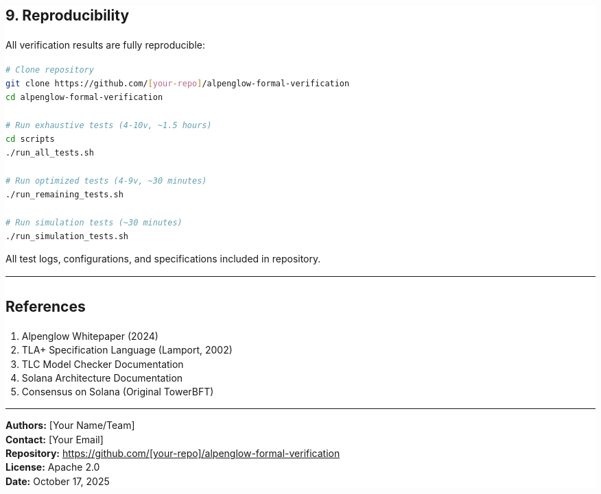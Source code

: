 
## 9. Reproducibility

All verification results are fully reproducible:

```bash
# Clone repository
git clone https://github.com/[your-repo]/alpenglow-formal-verification
cd alpenglow-formal-verification

# Run exhaustive tests (4-10v, ~1.5 hours)
cd scripts
./run_all_tests.sh

# Run optimized tests (4-9v, ~30 minutes)  
./run_remaining_tests.sh

# Run simulation tests (~30 minutes)
./run_simulation_tests.sh
```

All test logs, configurations, and specifications included in repository.

---

## References

1. Alpenglow Whitepaper (2024)
2. TLA+ Specification Language (Lamport, 2002)
3. TLC Model Checker Documentation
4. Solana Architecture Documentation
5. Consensus on Solana (Original TowerBFT)

---

**Authors:** [Your Name/Team]  
**Contact:** [Your Email]  
**Repository:** https://github.com/[your-repo]/alpenglow-formal-verification  
**License:** Apache 2.0  
**Date:** October 17, 2025
